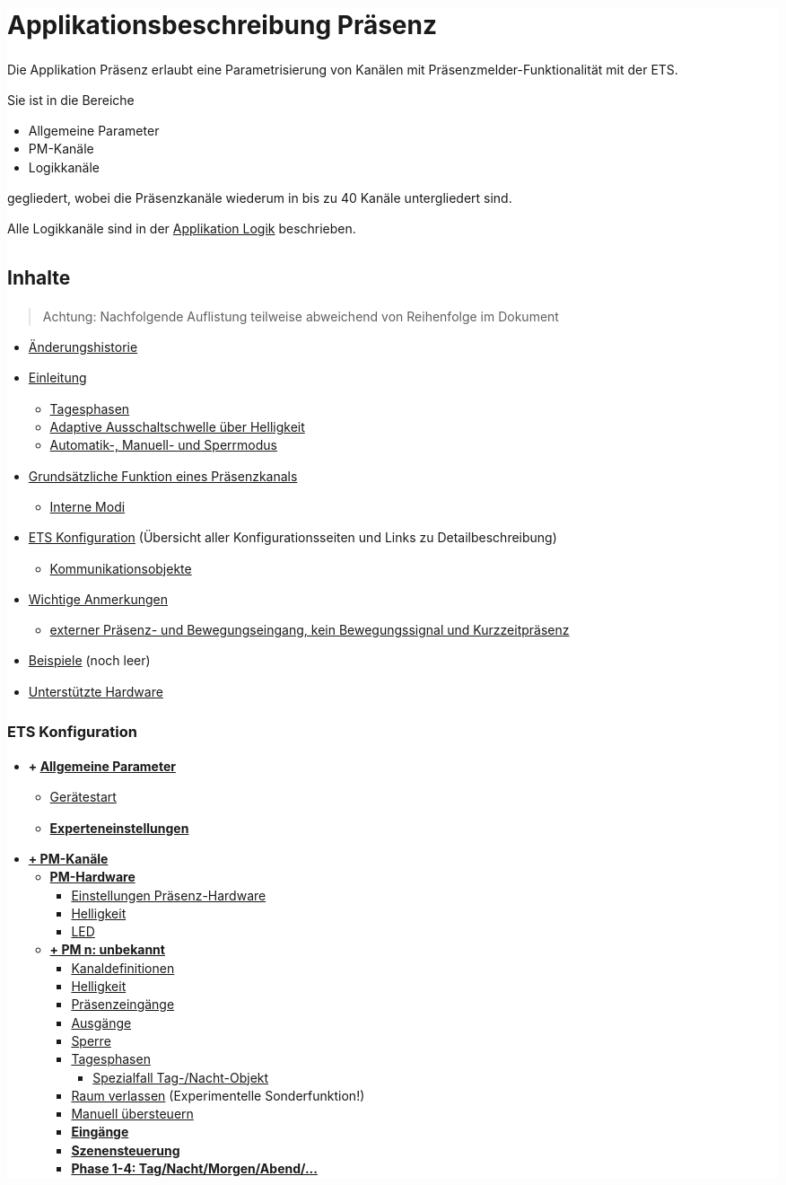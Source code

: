 


# Applikationsbeschreibung Präsenz

Die Applikation Präsenz erlaubt eine Parametrisierung von Kanälen mit Präsenzmelder-Funktionalität mit der ETS.

Sie ist in die Bereiche

* Allgemeine Parameter
* PM-Kanäle
* Logikkanäle

gegliedert, wobei die Präsenzkanäle wiederum in bis zu 40 Kanäle untergliedert sind.

Alle Logikkanäle sind in der [Applikation Logik](https://github.com/OpenKNX/OAM-LogicModule/blob/main/doc/Applikationsbeschreibung-Logik.md) beschrieben.


## Inhalte
> Achtung: Nachfolgende Auflistung teilweise abweichend von Reihenfolge im Dokument
* [Änderungshistorie](#änderungshistorie)
* [Einleitung](#einleitung)
  * [Tagesphasen](#tagesphasen)
  * [Adaptive Ausschaltschwelle über Helligkeit](#adaptive-ausschaltschwelle-%C3%BCber-helligkeit)
  * [Automatik-, Manuell- und Sperrmodus](#automatik--manuell--und-sperrmodus)
* [Grundsätzliche Funktion eines Präsenzkanals](#grundsätzliche-funktion-eines-präsenzkanals)
  * [Interne Modi](#interne-modi)
    <!-- * [Normalmodus](#normalmodus)
    * [Automodus](#automodus)
    * [Manuellmodus](#manuellmodus-1) -->
* [ETS Konfiguration](#ets-konfiguration) (Übersicht aller Konfigurationsseiten und Links zu Detailbeschreibung)
  * [Kommunikationsobjekte](#kommunikationsobjekte)
* [Wichtige Anmerkungen](#wichtige-anmerkungen)
  * [externer Präsenz- und Bewegungseingang, kein Bewegungssignal und Kurzzeitpräsenz](#externer-pr%C3%A4senz--und-bewegungseingang-kein-bewegungssignal-und-kurzzeitpr%C3%A4senz)
* [Beispiele](#beispiele) (noch leer)
  
* [Unterstützte Hardware](#unterstützte-hardware)


### ETS Konfiguration

* **+ [ Allgemeine Parameter](#allgemeine-parameter)**
  * [Gerätestart](#gerätestart)
  
  * [**Experteneinstellungen**](#experteneinstellungen)
* [**+ PM-Kanäle**](#pm-kan%C3%A4le)
  * [**PM-Hardware**](#pm-hardware)
    * [Einstellungen Präsenz-Hardware](#einstellungen-pr%C3%A4senz-hardware)
    * [Helligkeit](#helligkeit)
    * [LED](#led)
  * [**+ PM n: unbekannt**](#pmx-unbekannt)
    * [Kanaldefinitionen](#kanaldefinition)
    * [Helligkeit](#helligkeit-1)
    * [Präsenzeingänge](#präsenz--und-bewegungseingänge)
    * [Ausgänge](#ausgänge)
    * [Sperre](#sperre)
    * [Tagesphasen](#tagesphasen-1)
      * [Spezialfall Tag-/Nacht-Objekt](#spezialfall-tag-nacht-objekt)
    * [Raum verlassen](#raum-verlassen) (Experimentelle Sonderfunktion!)
    * [Manuell übersteuern](#manuell-übersteuern)
    * [**Eingänge**](#eingänge) <!-- TODO Reihenfolge in App und Dokument -->
    * [**Szenensteuerung**](#szenensteuerung) <!-- TODO Reihenfolge in App und Dokument -->
    * [**Phase 1-4: Tag/Nacht/Morgen/Abend/...**](#phase-n-phasenname)